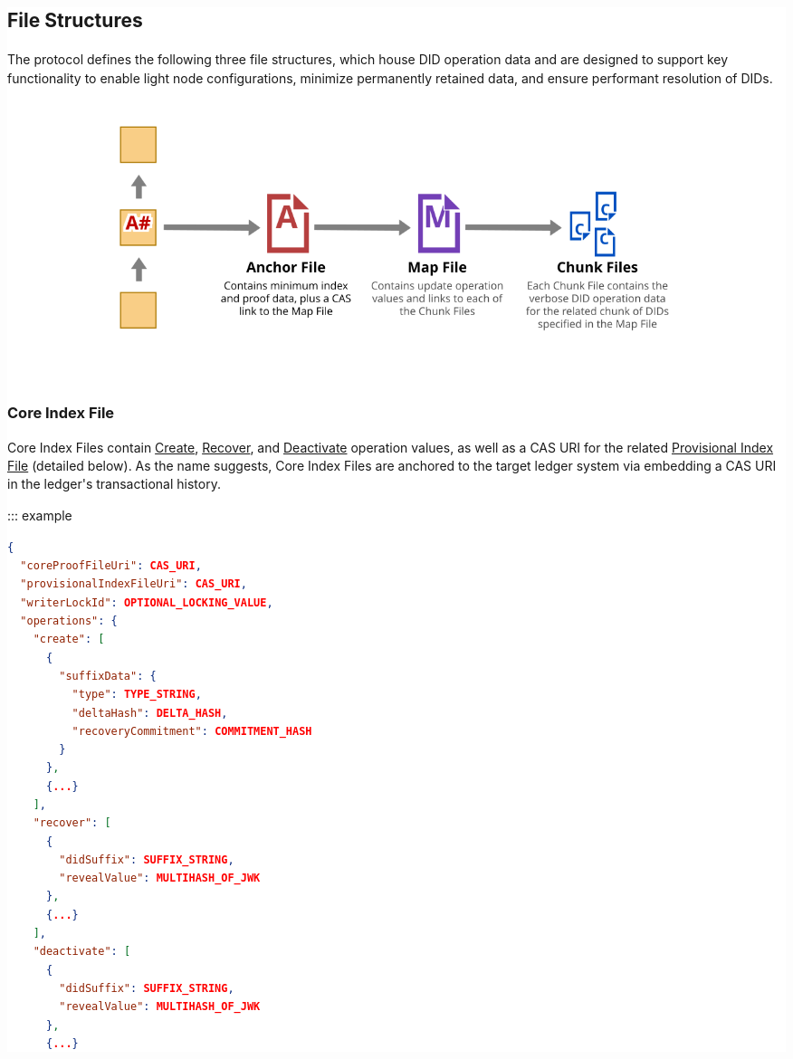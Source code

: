 
## File Structures

The protocol defines the following three file structures, which house DID operation data and are designed to support key functionality to enable light node configurations, minimize permanently retained data, and ensure performant resolution of DIDs.

<img src="../diagrams/file-topology.svg" style="display: block; margin: 0 auto; padding: 2em 0; width: 100%; max-width: 620px;" />

### Core Index File

Core Index Files contain [Create](#create), [Recover](#recover), and [Deactivate](#deactivate) operation values, as well as a CAS URI for the related [Provisional Index File](#provisional-index-file) (detailed below). As the name suggests, Core Index Files are anchored to the target ledger system via embedding a CAS URI in the ledger's transactional history.

::: example
```json
{
  "coreProofFileUri": CAS_URI,
  "provisionalIndexFileUri": CAS_URI,
  "writerLockId": OPTIONAL_LOCKING_VALUE,
  "operations": {
    "create": [
      {
        "suffixData": {
          "type": TYPE_STRING,
          "deltaHash": DELTA_HASH,
          "recoveryCommitment": COMMITMENT_HASH
        }
      },
      {...}
    ],
    "recover": [
      {
        "didSuffix": SUFFIX_STRING,
        "revealValue": MULTIHASH_OF_JWK
      },
      {...}
    ],
    "deactivate": [
      {
        "didSuffix": SUFFIX_STRING,
        "revealValue": MULTIHASH_OF_JWK
      },
      {...}
```